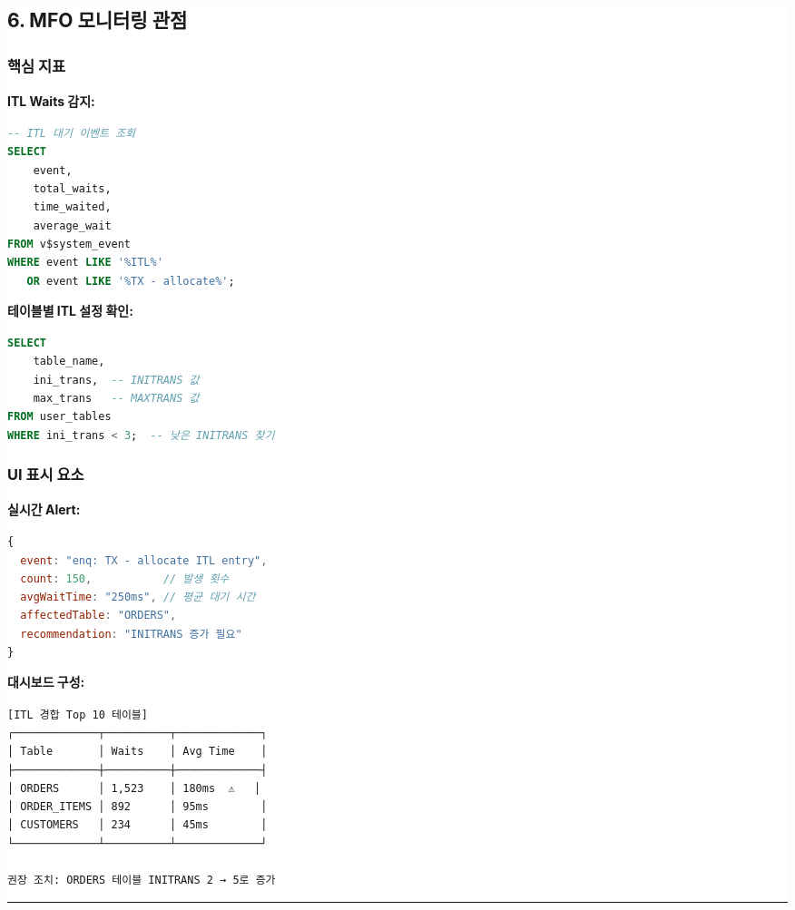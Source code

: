 ## 6. **MFO 모니터링 관점**
### **핵심 지표**

**ITL Waits 감지:**
```sql
-- ITL 대기 이벤트 조회
SELECT 
    event,
    total_waits,
    time_waited,
    average_wait
FROM v$system_event
WHERE event LIKE '%ITL%'
   OR event LIKE '%TX - allocate%';
```

**테이블별 ITL 설정 확인:**
```sql
SELECT 
    table_name,
    ini_trans,  -- INITRANS 값
    max_trans   -- MAXTRANS 값
FROM user_tables
WHERE ini_trans < 3;  -- 낮은 INITRANS 찾기
```
### **UI 표시 요소**

**실시간 Alert:**
```javascript
{
  event: "enq: TX - allocate ITL entry",
  count: 150,           // 발생 횟수
  avgWaitTime: "250ms", // 평균 대기 시간
  affectedTable: "ORDERS",
  recommendation: "INITRANS 증가 필요"
}
```

**대시보드 구성:**
```
[ITL 경합 Top 10 테이블]
┌─────────────┬──────────┬─────────────┐
│ Table       │ Waits    │ Avg Time    │
├─────────────┼──────────┼─────────────┤
│ ORDERS      │ 1,523    │ 180ms  ⚠️   │
│ ORDER_ITEMS │ 892      │ 95ms        │
│ CUSTOMERS   │ 234      │ 45ms        │
└─────────────┴──────────┴─────────────┘

권장 조치: ORDERS 테이블 INITRANS 2 → 5로 증가
```

---